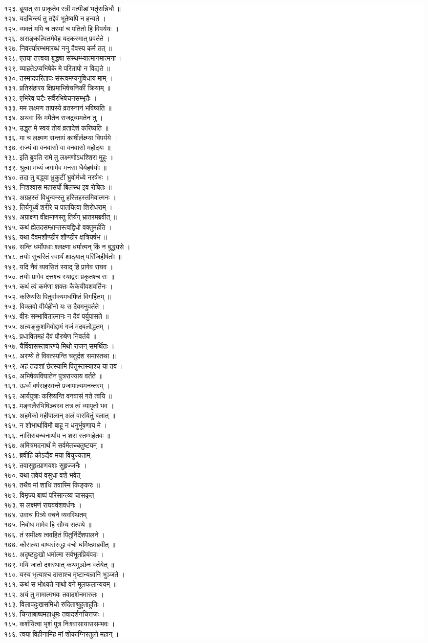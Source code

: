 १२३. ब्रूयात् सा प्राकृतेव स्त्री मत्पीडां भर्तृसन्निधौ ॥  
१२४. यदचिन्त्यं तु तद्दैवं भूतेष्वपि न हन्यते ।  
१२५. व्यक्तं मयि च तस्यां च पतितो हि विपर्ययः ॥  
१२६. असङ्कल्पितमेवेह यदकस्मात् प्रवर्तते ।  
१२७. निवर्त्त्यारम्भमारब्धं ननु दैवस्य कर्म तत् ॥  
१२८. एतया तत्त्वया बुद्ध्या संस्थम्भ्यात्मानमात्मना ।  
१२९. व्याहतेऽप्यभिषेके मे परितापो न विद्यते ॥  
१३०. तस्मादपरितापः संस्त्वमप्यनुविधाय माम् ।  
१३१. प्रतिसंहारय क्षिप्रमाभिषेचनिकीं क्रियाम् ॥  
१३२. एभिरेव घटैः सर्वैरभिषेचनसम्भृतैः ।  
१३३. मम लक्ष्मण तापस्ये व्रतस्नानं भविष्यति ॥  
१३४. अथवा किं ममैतेन राजद्रव्यमतेन तु ।  
१३५. उद्धृतं मे स्वयं तोयं व्रतादेशं करिष्यति ॥  
१३६. मा च लक्ष्मण सन्तापं कार्षीर्लक्ष्म्या विपर्यये ।  
१३७. राज्यं वा वनवासो वा वनवासो महोदयः ॥  
१३८. इति ब्रुवति रामे तु लक्ष्मणोऽधश्शिरा मुहुः ।  
१३९. श्रुत्वा मध्यं जगामेव मनसा धैर्यहर्षयोः ॥  
१४०. तदा तु बद्ध्वा भ्रुकुटीं भ्रुवोर्मध्ये नरर्षभः ।  
१४१. निशश्वास महासर्पो बिलस्थ इव रोषितः ॥  
१४२. अग्रहस्तं विधुन्वन्स्तु हस्तिहस्तमिवात्मनः ।  
१४३. तिर्यगूर्ध्वं शरीरे च पातयित्वा शिरोधराम् ।  
१४४. अग्राक्ष्णा वीक्षमाणस्तु तिर्यग् भ्रातरमब्रवीत् ॥  
१४५. कथं ह्येतदसम्भ्रान्तस्त्वद्विधो वक्तुमर्हति ।  
१४६. यथा दैवमशौण्डीरं शौण्डीर क्षत्रियर्षभ ॥  
१४७. सन्ति धर्मोपधाः श्लक्ष्णा धर्मात्मन् किं न बुद्ध्यसे ।  
१४८. तयोः सुचरितं स्वार्थं शाठ्‍यात् परिजिहीर्षतोः ॥  
१४९. यदि नैवं व्यवसितं स्याद् हि प्रागेव राघव ।  
१५०. तयोः प्रागेव दत्तश्च स्याद्वरः प्रकृतश्च सः ॥  
१५१. कथं त्वं कर्मणा शक्तः कैकेयीवशवर्तिनः ।  
१५२. करिष्यसि पितुर्वाक्यमधर्मिष्ठं विगर्हितम् ॥  
१५३. विक्लवो वीर्यहीनो यः स दैवमनुवर्तते ।  
१५४. वीरः सम्भावितात्मानः न दैवं पर्युपासते ॥  
१५५. अत्यङ्कुशमिवोद्दामं गजं मदबलोद्धतम् ।  
१५६. प्रधावितमहं दैवं पौरुषेण निवर्तये ॥  
१५७. यैर्विवासस्तवारण्ये मिथो राजन् समर्थितः ।  
१५८. अरण्ये ते विवत्स्यन्ति चतुर्दश समास्तथा ॥  
१५९. अहं तदाशां छेत्स्यामि पितुस्तस्याश्च या तव ।  
१६०. अभिषेकविघातेन पुत्रराज्याय वर्तते ॥  
१६१. ऊर्ध्वं वर्षसहस्रान्ते प्रजापाल्यमनन्तरम् ।  
१६२. आर्यपुत्राः करिष्यन्ति वनवासं गते त्वयि ॥  
१६३. मङ्गलैरभिषिञ्चस्व तत्र त्वं व्यापृतो भव ।  
१६४. अहमेको महीपालान् अलं वारयितुं बलात् ॥  
१६५. न शोभार्थाविमौ बाहू न धनुर्भूषणाय मे ।  
१६६. नासिराबन्धनार्थाय न शरा स्तम्भहेतवः ॥  
१६७. अमित्रमदनार्थं मे सर्वमेतच्चतुष्टयम् ॥  
१६८. ब्रवीहि कोऽद्यैव मया वियुज्यताम्  
१६९. तवासुहृत्प्राणयशः सुहृज्जनैः ।  
१७०. यथा तवेयं वसुधा वशे भवेत्  
१७१. तथैव मां शाधि तवास्मि किङ्करः ॥  
१७२. विमृज्य बाष्पं परिसान्त्व्य चासकृत्  
१७३. स लक्ष्मणं राघववंशवर्धनः ।  
१७४. उवाच पित्र्ये वचने व्यवस्थितम्  
१७५. निबोध मामेव हि सौम्य सत्पथे ॥  
१७६. तं समीक्ष्य त्ववहितं पितुर्निर्देशपालने ।  
१७७. कौसल्या बाष्पसंरुद्धा वचो धर्मिष्ठमब्रवीत् ॥  
१७८. अदृष्टदुःखो धर्मात्मा सर्वभूतप्रियंवदः ।  
१७९. मयि जातो दशरथात् कथमुञ्छेन वर्तयेत् ॥  
१८०. यस्य भृत्याश्च दासाश्च मृष्टान्यन्नानि भुञ्जते ।  
१८१. कथं स भोक्ष्यते नाथो वने मूलफलान्ययम् ॥  
१८२. अयं तु मामात्मभवः तवादर्शनमारुतः ।  
१८३. विलापदुःखसमिधो रुदिताश्रुहुताहुतिः ।  
१८४. चिन्ताबाष्पमहाधूमः तवादर्शनचित्तजः ।  
१८५. कर्शयित्वा भृशं पुत्र निःश्वासायाससम्भवः ।  
१८६. त्वया विहीनामिह मां शोकाग्निरतुलो महान् ।  